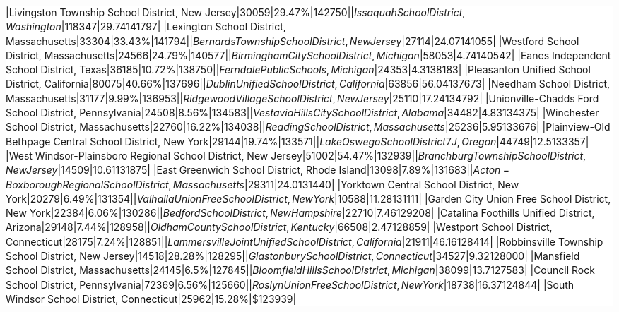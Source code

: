 |Livingston Township School District, New Jersey|30059|29.47%|$142750|
|Issaquah School District, Washington|118347|29.74%|$141797|
|Lexington School District, Massachusetts|33304|33.43%|$141794|
|Bernards Township School District, New Jersey|27114|24.07%|$141055|
|Westford School District, Massachusetts|24566|24.79%|$140577|
|Birmingham City School District, Michigan|58053|4.74%|$140542|
|Eanes Independent School District, Texas|36185|10.72%|$138750|
|Ferndale Public Schools, Michigan|24353|4.3%|$138183|
|Pleasanton Unified School District, California|80075|40.66%|$137696|
|Dublin Unified School District, California|63856|56.04%|$137673|
|Needham School District, Massachusetts|31177|9.99%|$136953|
|Ridgewood Village School District, New Jersey|25110|17.24%|$134792|
|Unionville-Chadds Ford School District, Pennsylvania|24508|8.56%|$134583|
|Vestavia Hills City School District, Alabama|34482|4.83%|$134375|
|Winchester School District, Massachusetts|22760|16.22%|$134038|
|Reading School District, Massachusetts|25236|5.95%|$133676|
|Plainview-Old Bethpage Central School District, New York|29144|19.74%|$133571|
|Lake Oswego School District 7J, Oregon|44749|12.5%|$133357|
|West Windsor-Plainsboro Regional School District, New Jersey|51002|54.47%|$132939|
|Branchburg Township School District, New Jersey|14509|10.61%|$131875|
|East Greenwich School District, Rhode Island|13098|7.89%|$131683|
|Acton-Boxborough Regional School District, Massachusetts|29311|24.0%|$131440|
|Yorktown Central School District, New York|20279|6.49%|$131354|
|Valhalla Union Free School District, New York|10588|11.28%|$131111|
|Garden City Union Free School District, New York|22384|6.06%|$130286|
|Bedford School District, New Hampshire|22710|7.46%|$129208|
|Catalina Foothills Unified District, Arizona|29148|7.44%|$128958|
|Oldham County School District, Kentucky|66508|2.47%|$128859|
|Westport School District, Connecticut|28175|7.24%|$128851|
|Lammersville Joint Unified School District, California|21911|46.16%|$128414|
|Robbinsville Township School District, New Jersey|14518|28.28%|$128295|
|Glastonbury School District, Connecticut|34527|9.32%|$128000|
|Mansfield School District, Massachusetts|24145|6.5%|$127845|
|Bloomfield Hills School District, Michigan|38099|13.7%|$127583|
|Council Rock School District, Pennsylvania|72369|6.56%|$125660|
|Roslyn Union Free School District, New York|18738|16.37%|$124844|
|South Windsor School District, Connecticut|25962|15.28%|$123939|